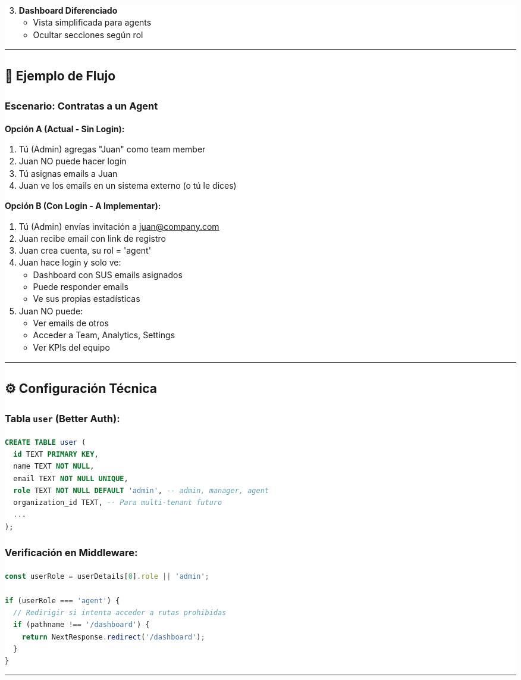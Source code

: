 3. **Dashboard Diferenciado**
   - Vista simplificada para agents
   - Ocultar secciones según rol

---

## 🔐 Ejemplo de Flujo

### Escenario: Contratas a un Agent

**Opción A (Actual - Sin Login):**
1. Tú (Admin) agregas "Juan" como team member
2. Juan NO puede hacer login
3. Tú asignas emails a Juan
4. Juan ve los emails en un sistema externo (o tú le dices)

**Opción B (Con Login - A Implementar):**
1. Tú (Admin) envías invitación a juan@company.com
2. Juan recibe email con link de registro
3. Juan crea cuenta, su rol = 'agent'
4. Juan hace login y solo ve:
   - Dashboard con SUS emails asignados
   - Puede responder emails
   - Ve sus propias estadísticas
5. Juan NO puede:
   - Ver emails de otros
   - Acceder a Team, Analytics, Settings
   - Ver KPIs del equipo

---

## ⚙️ Configuración Técnica

### Tabla `user` (Better Auth):
```sql
CREATE TABLE user (
  id TEXT PRIMARY KEY,
  name TEXT NOT NULL,
  email TEXT NOT NULL UNIQUE,
  role TEXT NOT NULL DEFAULT 'admin', -- admin, manager, agent
  organization_id TEXT, -- Para multi-tenant futuro
  ...
);
```

### Verificación en Middleware:
```typescript
const userRole = userDetails[0].role || 'admin';

if (userRole === 'agent') {
  // Redirigir si intenta acceder a rutas prohibidas
  if (pathname !== '/dashboard') {
    return NextResponse.redirect('/dashboard');
  }
}
```

---